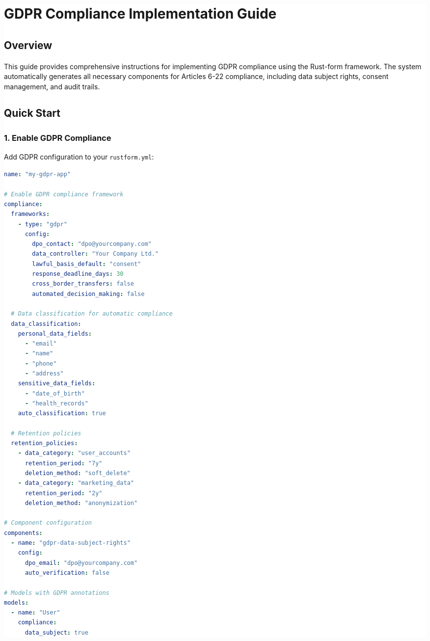 # GDPR Compliance Implementation Guide

## Overview

This guide provides comprehensive instructions for implementing GDPR compliance using the Rust-form framework. The system automatically generates all necessary components for Articles 6-22 compliance, including data subject rights, consent management, and audit trails.

## Quick Start

### 1. Enable GDPR Compliance

Add GDPR configuration to your `rustform.yml`:

```yaml
name: "my-gdpr-app"

# Enable GDPR compliance framework
compliance:
  frameworks:
    - type: "gdpr"
      config:
        dpo_contact: "dpo@yourcompany.com"
        data_controller: "Your Company Ltd."
        lawful_basis_default: "consent"
        response_deadline_days: 30
        cross_border_transfers: false
        automated_decision_making: false

  # Data classification for automatic compliance
  data_classification:
    personal_data_fields:
      - "email"
      - "name"
      - "phone"
      - "address"
    sensitive_data_fields:
      - "date_of_birth"
      - "health_records"
    auto_classification: true

  # Retention policies
  retention_policies:
    - data_category: "user_accounts"
      retention_period: "7y"
      deletion_method: "soft_delete"
    - data_category: "marketing_data"
      retention_period: "2y"
      deletion_method: "anonymization"

# Component configuration
components:
  - name: "gdpr-data-subject-rights"
    config:
      dpo_email: "dpo@yourcompany.com"
      auto_verification: false

# Models with GDPR annotations
models:
  - name: "User"
    compliance:
      data_subject: true
```